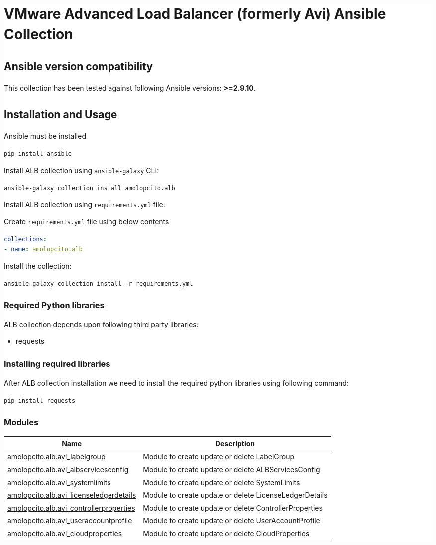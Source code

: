 # VMware Advanced Load Balancer (formerly Avi) Ansible Collection 


## Ansible version compatibility

This collection has been tested against following Ansible versions: **>=2.9.10**.



## Installation and Usage

Ansible must be installed
```
pip install ansible
```

Install ALB collection using `ansible-galaxy` CLI:
```
ansible-galaxy collection install amolopcito.alb
```

Install ALB collection using `requirements.yml` file:

Create `requirements.yml` file using below contents
```yaml
collections:
- name: amolopcito.alb
```

Install the collection:
```
ansible-galaxy collection install -r requirements.yml
```

### Required Python libraries

ALB collection depends upon following third party libraries:

* requests

### Installing required libraries

After ALB collection installation we need to install the required python libraries using following command:
```
pip install requests
```

### Modules
Name | Description
--- | ---
[amolopcito.alb.avi_labelgroup](https://github.com/amolopcito/ansible-collection-alb/blob/main/docs/avi_labelgroup.rst)|Module to create update or delete LabelGroup
[amolopcito.alb.avi_albservicesconfig](https://github.com/amolopcito/ansible-collection-alb/blob/main/docs/avi_albservicesconfig.rst)|Module to create update or delete ALBServicesConfig
[amolopcito.alb.avi_systemlimits](https://github.com/amolopcito/ansible-collection-alb/blob/main/docs/avi_systemlimits.rst)|Module to create update or delete SystemLimits
[amolopcito.alb.avi_licenseledgerdetails](https://github.com/amolopcito/ansible-collection-alb/blob/main/docs/avi_licenseledgerdetails.rst)|Module to create update or delete LicenseLedgerDetails
[amolopcito.alb.avi_controllerproperties](https://github.com/amolopcito/ansible-collection-alb/blob/main/docs/avi_controllerproperties.rst)|Module to create update or delete ControllerProperties
[amolopcito.alb.avi_useraccountprofile](https://github.com/amolopcito/ansible-collection-alb/blob/main/docs/avi_useraccountprofile.rst)|Module to create update or delete UserAccountProfile
[amolopcito.alb.avi_cloudproperties](https://github.com/amolopcito/ansible-collection-alb/blob/main/docs/avi_cloudproperties.rst)|Module to create update or delete CloudProperties